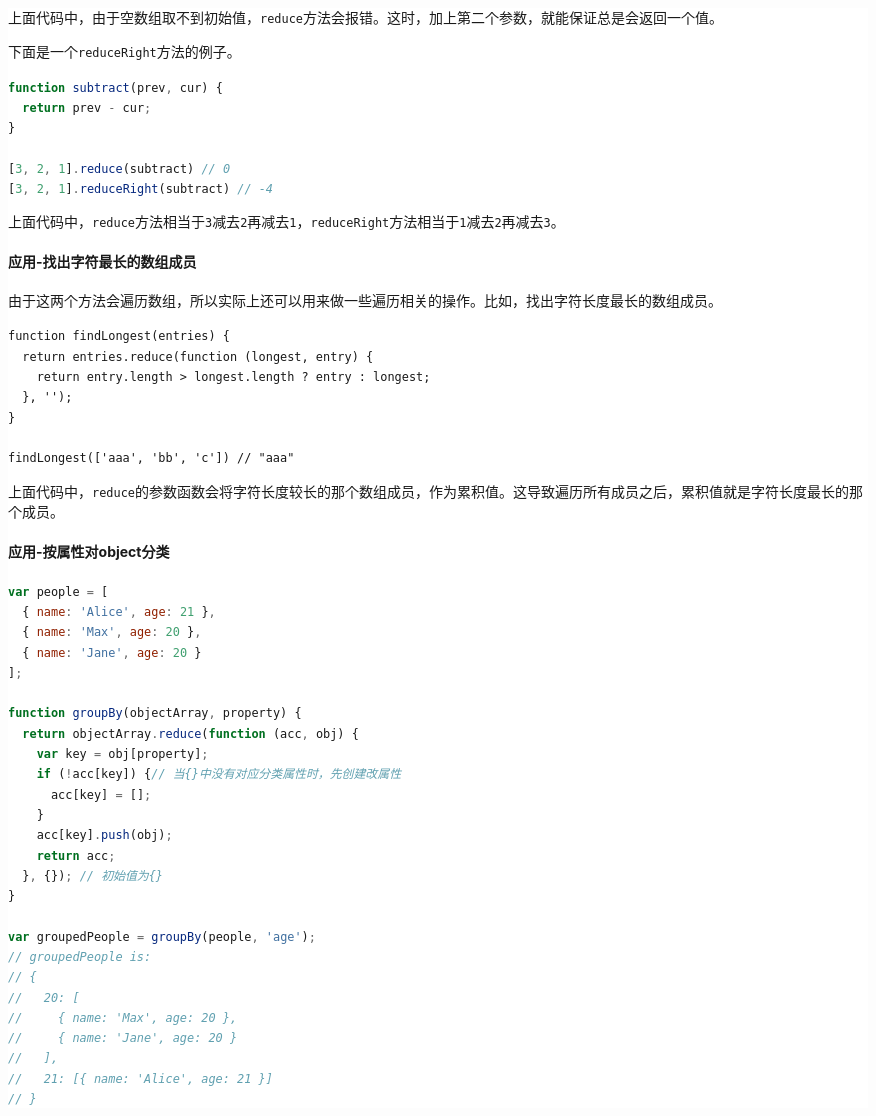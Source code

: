 上面代码中，由于空数组取不到初始值，`reduce`方法会报错。这时，加上第二个参数，就能保证总是会返回一个值。

下面是一个`reduceRight`方法的例子。

```js
function subtract(prev, cur) {
  return prev - cur;
}

[3, 2, 1].reduce(subtract) // 0
[3, 2, 1].reduceRight(subtract) // -4
```

上面代码中，`reduce`方法相当于`3`减去`2`再减去`1`，`reduceRight`方法相当于`1`减去`2`再减去`3`。

#### 应用-找出字符最长的数组成员

由于这两个方法会遍历数组，所以实际上还可以用来做一些遍历相关的操作。比如，找出字符长度最长的数组成员。

```
function findLongest(entries) {
  return entries.reduce(function (longest, entry) {
    return entry.length > longest.length ? entry : longest;
  }, '');
}

findLongest(['aaa', 'bb', 'c']) // "aaa"
```

上面代码中，`reduce`的参数函数会将字符长度较长的那个数组成员，作为累积值。这导致遍历所有成员之后，累积值就是字符长度最长的那个成员。

#### 应用-按属性对object分类



```js
var people = [
  { name: 'Alice', age: 21 },
  { name: 'Max', age: 20 },
  { name: 'Jane', age: 20 }
];

function groupBy(objectArray, property) {
  return objectArray.reduce(function (acc, obj) {
    var key = obj[property];
    if (!acc[key]) {// 当{}中没有对应分类属性时，先创建改属性
      acc[key] = [];
    }
    acc[key].push(obj);
    return acc;
  }, {}); // 初始值为{}
}

var groupedPeople = groupBy(people, 'age');
// groupedPeople is:
// {
//   20: [
//     { name: 'Max', age: 20 },
//     { name: 'Jane', age: 20 }
//   ],
//   21: [{ name: 'Alice', age: 21 }]
// }
```

